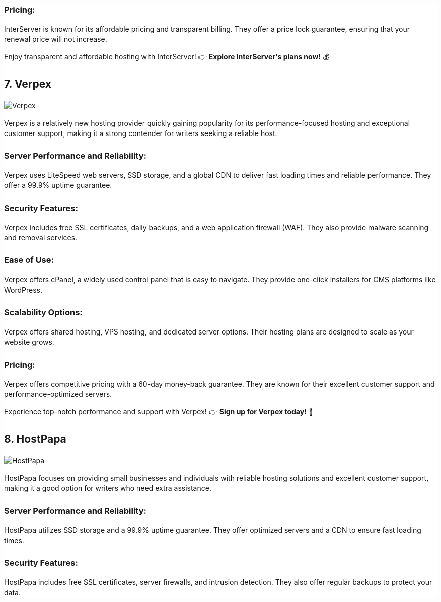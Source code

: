 ### Pricing:
InterServer is known for its affordable pricing and transparent billing. They offer a price lock guarantee, ensuring that your renewal price will not increase.

Enjoy transparent and affordable hosting with InterServer! 👉 **[Explore InterServer's plans now!](https://snipitx.com/interserver-jy)** 💰

## 7. Verpex

![Verpex](https://i.imgur.com/6x5LhiS.jpeg "Verpex Hosting")

Verpex is a relatively new hosting provider quickly gaining popularity for its performance-focused hosting and exceptional customer support, making it a strong contender for writers seeking a reliable host.

### Server Performance and Reliability:
Verpex uses LiteSpeed web servers, SSD storage, and a global CDN to deliver fast loading times and reliable performance. They offer a 99.9% uptime guarantee.

### Security Features:
Verpex includes free SSL certificates, daily backups, and a web application firewall (WAF). They also provide malware scanning and removal services.

### Ease of Use:
Verpex offers cPanel, a widely used control panel that is easy to navigate. They provide one-click installers for CMS platforms like WordPress.

### Scalability Options:
Verpex offers shared hosting, VPS hosting, and dedicated server options. Their hosting plans are designed to scale as your website grows.

### Pricing:
Verpex offers competitive pricing with a 60-day money-back guarantee. They are known for their excellent customer support and performance-optimized servers.

Experience top-notch performance and support with Verpex! 👉 **[Sign up for Verpex today!](https://snipitx.com/verpex-jy)** 🚀

## 8. HostPapa

![HostPapa](https://i.imgur.com/ouDTkvl.jpeg "HostPapa Hosting")

HostPapa focuses on providing small businesses and individuals with reliable hosting solutions and excellent customer support, making it a good option for writers who need extra assistance.

### Server Performance and Reliability:
HostPapa utilizes SSD storage and a 99.9% uptime guarantee. They offer optimized servers and a CDN to ensure fast loading times.

### Security Features:
HostPapa includes free SSL certificates, server firewalls, and intrusion detection. They also offer regular backups to protect your data.
